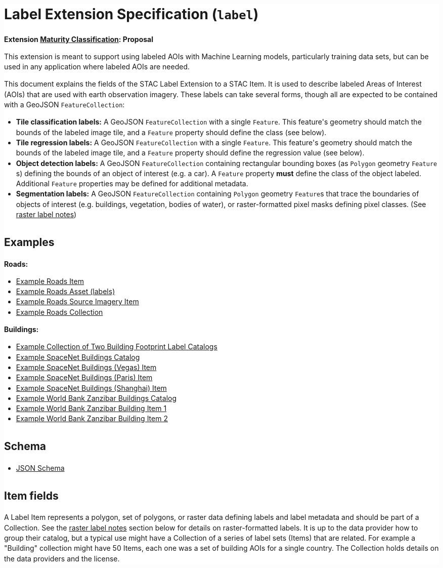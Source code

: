 # Label Extension Specification (`label`)

**Extension [Maturity Classification](../README.md#extension-maturity): Proposal**

This extension is meant to support using labeled AOIs with Machine Learning models, particularly training data sets, but can be used in any application where labeled AOIs are needed.

This document explains the fields of the STAC Label Extension to a STAC Item. It is used to describe labeled Areas of Interest (AOIs) that are used with earth observation imagery. These labels can take several forms, though all are expected to be contained with a GeoJSON `FeatureCollection`:
- **Tile classification labels:** A GeoJSON `FeatureCollection` with a single `Feature`. This feature's geometry should match the bounds of the labeled image tile, and a `Feature` property should define the class (see below).
- **Tile regression labels:** A GeoJSON `FeatureCollection` with a single `Feature`. This feature's geometry should match the bounds of the labeled image tile, and a `Feature` property should define the regression value (see below).
- **Object detection labels:** A GeoJSON `FeatureCollection` containing rectangular bounding boxes (as `Polygon` geometry `Feature`s) defining the bounds of an object of interest (e.g. a car). A `Feature` property **must** define the class of the object labeled. Additional `Feature` properties may be defined for additional metadata.
- **Segmentation labels:** A GeoJSON `FeatureCollection` containing `Polygon` geometry `Feature`s that trace the boundaries of objects of interest (e.g. buildings, vegetation, bodies of water), or raster-formatted pixel masks defining pixel classes. (See [raster label notes](#raster-label-notes))

## Examples

**Roads:**
- [Example Roads Item](examples/spacenet-roads/roads_item.json)
- [Example Roads Asset (labels)](examples/spacenet-roads/spacenetroads_AOI_3_Paris_img101.geojson)
- [Example Roads Source Imagery Item](examples/spacenet-roads/roads_source.json)
- [Example Roads Collection](examples/spacenet-roads/roads_collection.json)

**Buildings:**
- [Example Collection of Two Building Footprint Label Catalogs](examples/multidataset/catalog.json)
- [Example SpaceNet Buildings Catalog](examples/multidataset/spacenet-buildings/catalog.json)
- [Example SpaceNet Buildings (Vegas) Item](examples/multidataset/spacenet-buildings/AOI_2_Vegas_img2636.json)
- [Example SpaceNet Buildings (Paris) Item](examples/multidataset/spacenet-buildings/AOI_3_Paris_img1648.json)
- [Example SpaceNet Buildings (Shanghai) Item](examples/multidataset/spacenet-buildings/AOI_4_Shanghai_img3344.json)
- [Example World Bank Zanzibar Buildings Catalog](examples/multidataset/zanzibar/catalog.json)
- [Example World Bank Zanzibar Building Item 1](examples/multidataset/zanzibar/znz001.json)
- [Example World Bank Zanzibar Building Item 2](examples/multidataset/zanzibar/znz029.json)
## Schema
- [JSON Schema](schema.json)

## Item fields

A Label Item represents a polygon, set of polygons, or raster data defining labels and label metadata and should be part of a Collection. See the [raster label notes](#raster-label-notes) section below for details on raster-formatted labels. It is up to the data provider how to group their catalog, but a typical use might have a Collection of a series of label sets (Items) that are related. For example a "Building" collection might have 50 Items, each one was a set of building AOIs for a single country. The Collection holds details on the data providers and the license.
